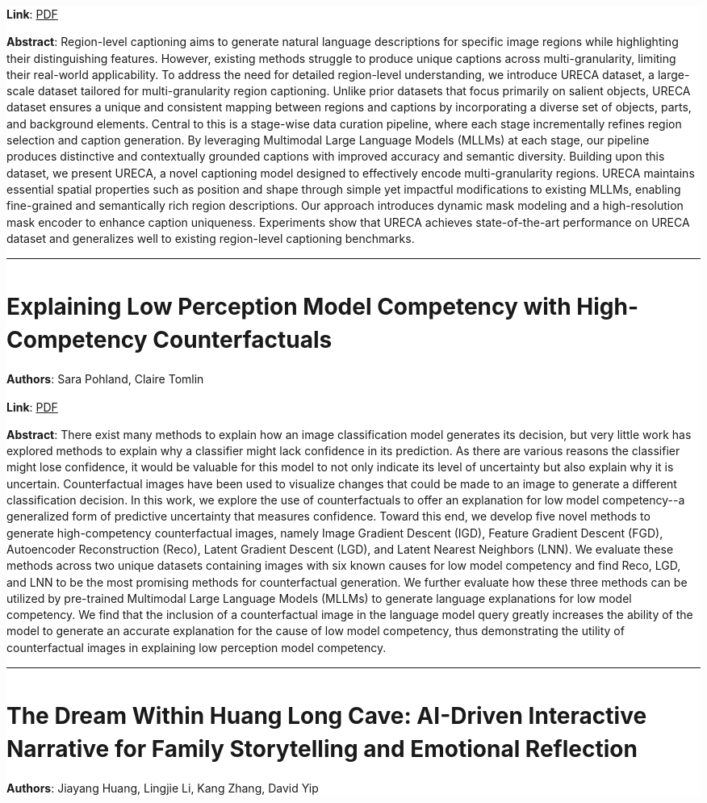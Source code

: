 **Link**: [PDF](https://arxiv.org/pdf/2504.05305)  

**Abstract**: Region-level captioning aims to generate natural language descriptions for specific image regions while highlighting their distinguishing features. However, existing methods struggle to produce unique captions across multi-granularity, limiting their real-world applicability. To address the need for detailed region-level understanding, we introduce URECA dataset, a large-scale dataset tailored for multi-granularity region captioning. Unlike prior datasets that focus primarily on salient objects, URECA dataset ensures a unique and consistent mapping between regions and captions by incorporating a diverse set of objects, parts, and background elements. Central to this is a stage-wise data curation pipeline, where each stage incrementally refines region selection and caption generation. By leveraging Multimodal Large Language Models (MLLMs) at each stage, our pipeline produces distinctive and contextually grounded captions with improved accuracy and semantic diversity. Building upon this dataset, we present URECA, a novel captioning model designed to effectively encode multi-granularity regions. URECA maintains essential spatial properties such as position and shape through simple yet impactful modifications to existing MLLMs, enabling fine-grained and semantically rich region descriptions. Our approach introduces dynamic mask modeling and a high-resolution mask encoder to enhance caption uniqueness. Experiments show that URECA achieves state-of-the-art performance on URECA dataset and generalizes well to existing region-level captioning benchmarks. 

---
# Explaining Low Perception Model Competency with High-Competency Counterfactuals 

**Authors**: Sara Pohland, Claire Tomlin  

**Link**: [PDF](https://arxiv.org/pdf/2504.05254)  

**Abstract**: There exist many methods to explain how an image classification model generates its decision, but very little work has explored methods to explain why a classifier might lack confidence in its prediction. As there are various reasons the classifier might lose confidence, it would be valuable for this model to not only indicate its level of uncertainty but also explain why it is uncertain. Counterfactual images have been used to visualize changes that could be made to an image to generate a different classification decision. In this work, we explore the use of counterfactuals to offer an explanation for low model competency--a generalized form of predictive uncertainty that measures confidence. Toward this end, we develop five novel methods to generate high-competency counterfactual images, namely Image Gradient Descent (IGD), Feature Gradient Descent (FGD), Autoencoder Reconstruction (Reco), Latent Gradient Descent (LGD), and Latent Nearest Neighbors (LNN). We evaluate these methods across two unique datasets containing images with six known causes for low model competency and find Reco, LGD, and LNN to be the most promising methods for counterfactual generation. We further evaluate how these three methods can be utilized by pre-trained Multimodal Large Language Models (MLLMs) to generate language explanations for low model competency. We find that the inclusion of a counterfactual image in the language model query greatly increases the ability of the model to generate an accurate explanation for the cause of low model competency, thus demonstrating the utility of counterfactual images in explaining low perception model competency. 

---
# The Dream Within Huang Long Cave: AI-Driven Interactive Narrative for Family Storytelling and Emotional Reflection 

**Authors**: Jiayang Huang, Lingjie Li, Kang Zhang, David Yip  
